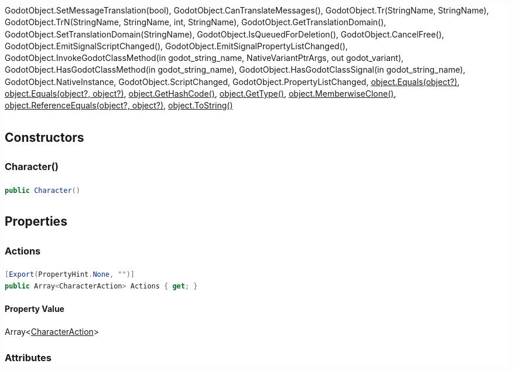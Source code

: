 GodotObject.SetMessageTranslation\(bool\), 
GodotObject.CanTranslateMessages\(\), 
GodotObject.Tr\(StringName, StringName\), 
GodotObject.TrN\(StringName, StringName, int, StringName\), 
GodotObject.GetTranslationDomain\(\), 
GodotObject.SetTranslationDomain\(StringName\), 
GodotObject.IsQueuedForDeletion\(\), 
GodotObject.CancelFree\(\), 
GodotObject.EmitSignalScriptChanged\(\), 
GodotObject.EmitSignalPropertyListChanged\(\), 
GodotObject.InvokeGodotClassMethod\(in godot\_string\_name, NativeVariantPtrArgs, out godot\_variant\), 
GodotObject.HasGodotClassMethod\(in godot\_string\_name\), 
GodotObject.HasGodotClassSignal\(in godot\_string\_name\), 
GodotObject.NativeInstance, 
GodotObject.ScriptChanged, 
GodotObject.PropertyListChanged, 
[object.Equals\(object?\)](https://learn.microsoft.com/dotnet/api/system.object.equals\#system\-object\-equals\(system\-object\)), 
[object.Equals\(object?, object?\)](https://learn.microsoft.com/dotnet/api/system.object.equals\#system\-object\-equals\(system\-object\-system\-object\)), 
[object.GetHashCode\(\)](https://learn.microsoft.com/dotnet/api/system.object.gethashcode), 
[object.GetType\(\)](https://learn.microsoft.com/dotnet/api/system.object.gettype), 
[object.MemberwiseClone\(\)](https://learn.microsoft.com/dotnet/api/system.object.memberwiseclone), 
[object.ReferenceEquals\(object?, object?\)](https://learn.microsoft.com/dotnet/api/system.object.referenceequals), 
[object.ToString\(\)](https://learn.microsoft.com/dotnet/api/system.object.tostring)

## Constructors

### <a id="DiceRoll_Models_Character__ctor"></a> Character\(\)

```csharp
public Character()
```

## Properties

### <a id="DiceRoll_Models_Character_Actions"></a> Actions

```csharp
[Export(PropertyHint.None, "")]
public Array<CharacterAction> Actions { get; }
```

#### Property Value

 Array<[CharacterAction](DiceRoll.Models.Actions.CharacterAction.md)\>

### <a id="DiceRoll_Models_Character_Attributes"></a> Attributes
